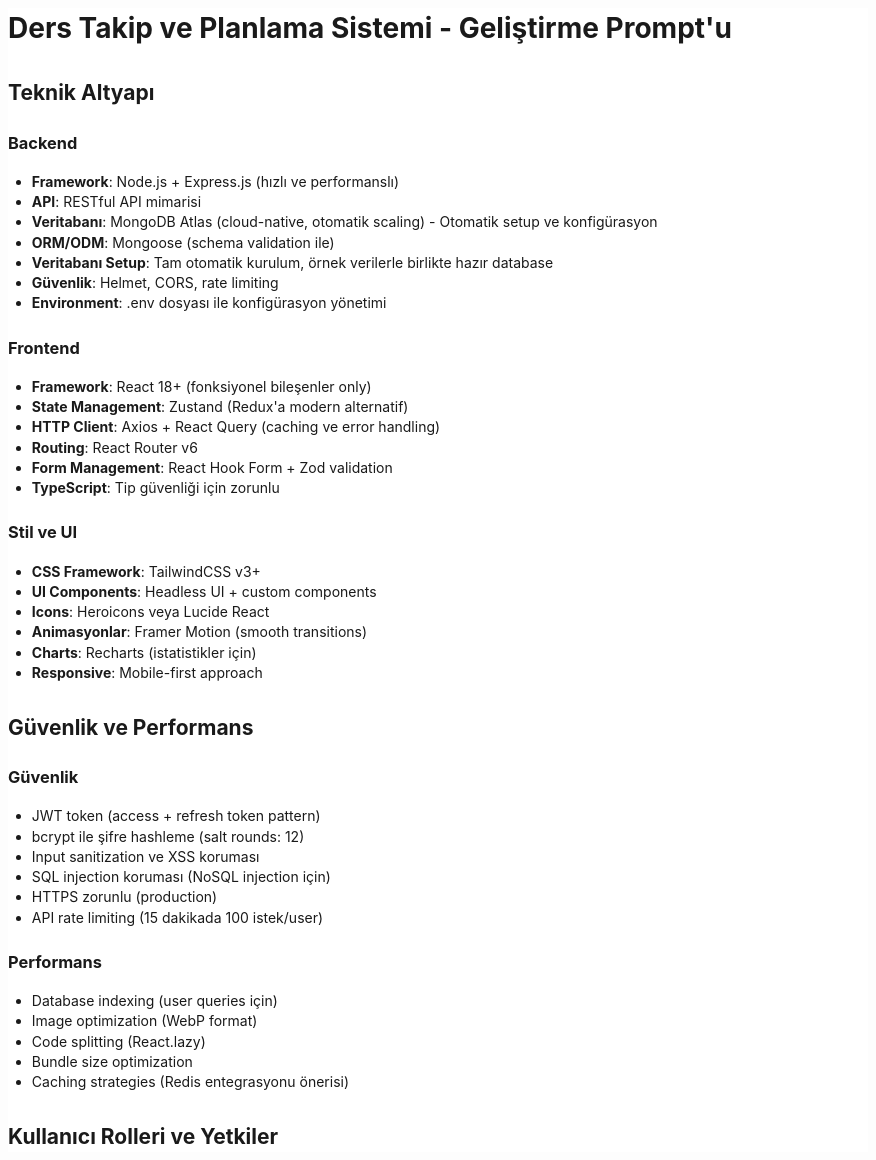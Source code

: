 # Ders Takip ve Planlama Sistemi - Geliştirme Prompt'u

## Teknik Altyapı

### Backend
- **Framework**: Node.js + Express.js (hızlı ve performanslı)
- **API**: RESTful API mimarisi
- **Veritabanı**: MongoDB Atlas (cloud-native, otomatik scaling) - Otomatik setup ve konfigürasyon
- **ORM/ODM**: Mongoose (schema validation ile)
- **Veritabanı Setup**: Tam otomatik kurulum, örnek verilerle birlikte hazır database
- **Güvenlik**: Helmet, CORS, rate limiting
- **Environment**: .env dosyası ile konfigürasyon yönetimi

### Frontend
- **Framework**: React 18+ (fonksiyonel bileşenler only)
- **State Management**: Zustand (Redux'a modern alternatif)
- **HTTP Client**: Axios + React Query (caching ve error handling)
- **Routing**: React Router v6
- **Form Management**: React Hook Form + Zod validation
- **TypeScript**: Tip güvenliği için zorunlu

### Stil ve UI
- **CSS Framework**: TailwindCSS v3+
- **UI Components**: Headless UI + custom components
- **Icons**: Heroicons veya Lucide React
- **Animasyonlar**: Framer Motion (smooth transitions)
- **Charts**: Recharts (istatistikler için)
- **Responsive**: Mobile-first approach

## Güvenlik ve Performans

### Güvenlik
- JWT token (access + refresh token pattern)
- bcrypt ile şifre hashleme (salt rounds: 12)
- Input sanitization ve XSS koruması
- SQL injection koruması (NoSQL injection için)
- HTTPS zorunlu (production)
- API rate limiting (15 dakikada 100 istek/user)

### Performans
- Database indexing (user queries için)
- Image optimization (WebP format)
- Code splitting (React.lazy)
- Bundle size optimization
- Caching strategies (Redis entegrasyonu önerisi)

## Kullanıcı Rolleri ve Yetkiler
